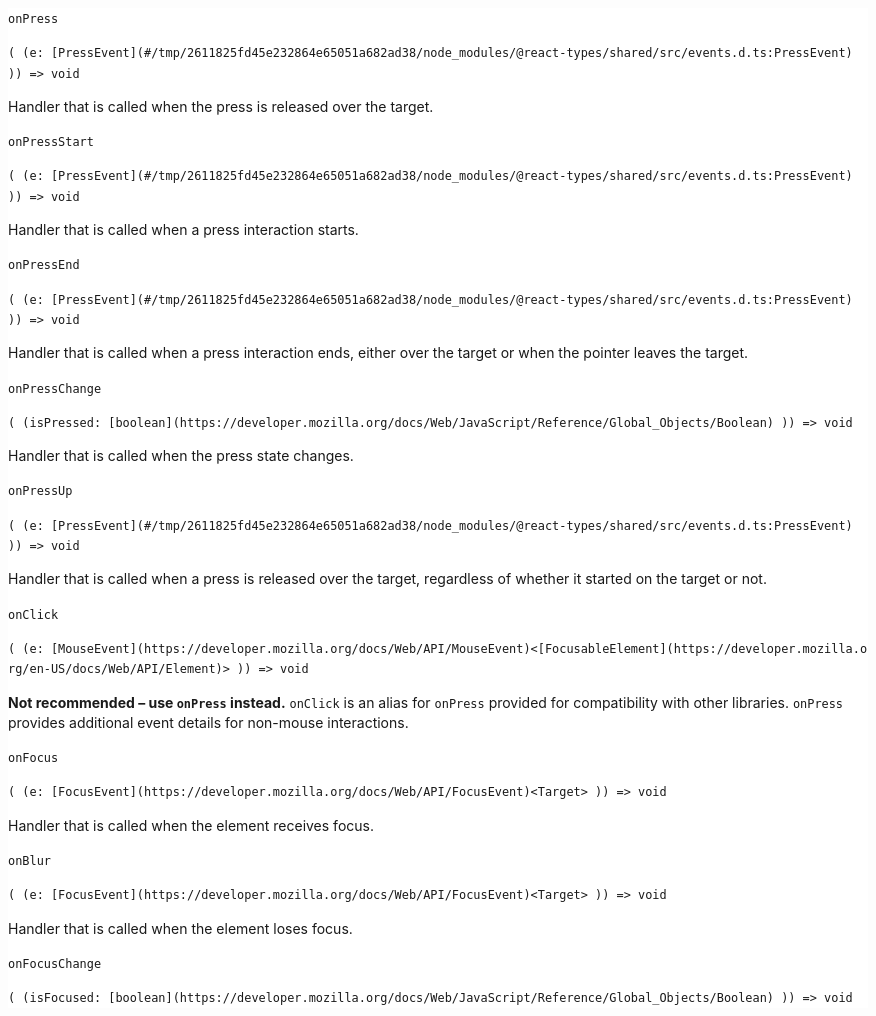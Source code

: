 `onPress`

`( (e: [PressEvent](#/tmp/2611825fd45e232864e65051a682ad38/node_modules/@react-types/shared/src/events.d.ts:PressEvent) )) => void`

Handler that is called when the press is released over the target.

`onPressStart`

`( (e: [PressEvent](#/tmp/2611825fd45e232864e65051a682ad38/node_modules/@react-types/shared/src/events.d.ts:PressEvent) )) => void`

Handler that is called when a press interaction starts.

`onPressEnd`

`( (e: [PressEvent](#/tmp/2611825fd45e232864e65051a682ad38/node_modules/@react-types/shared/src/events.d.ts:PressEvent) )) => void`

Handler that is called when a press interaction ends, either over the target or when the pointer leaves the target.

`onPressChange`

`( (isPressed: [boolean](https://developer.mozilla.org/docs/Web/JavaScript/Reference/Global_Objects/Boolean) )) => void`

Handler that is called when the press state changes.

`onPressUp`

`( (e: [PressEvent](#/tmp/2611825fd45e232864e65051a682ad38/node_modules/@react-types/shared/src/events.d.ts:PressEvent) )) => void`

Handler that is called when a press is released over the target, regardless of whether it started on the target or not.

`onClick`

`( (e: [MouseEvent](https://developer.mozilla.org/docs/Web/API/MouseEvent)<[FocusableElement](https://developer.mozilla.org/en-US/docs/Web/API/Element)> )) => void`

**Not recommended – use `onPress` instead.** `onClick` is an alias for `onPress` provided for compatibility with other libraries. `onPress` provides additional event details for non-mouse interactions.

`onFocus`

`( (e: [FocusEvent](https://developer.mozilla.org/docs/Web/API/FocusEvent)<Target> )) => void`

Handler that is called when the element receives focus.

`onBlur`

`( (e: [FocusEvent](https://developer.mozilla.org/docs/Web/API/FocusEvent)<Target> )) => void`

Handler that is called when the element loses focus.

`onFocusChange`

`( (isFocused: [boolean](https://developer.mozilla.org/docs/Web/JavaScript/Reference/Global_Objects/Boolean) )) => void`
